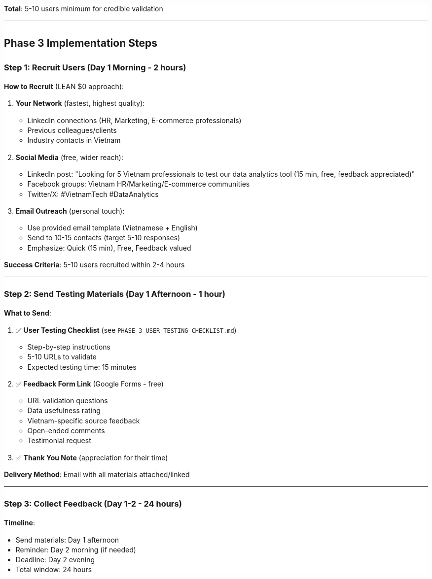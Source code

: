 **Total**: 5-10 users minimum for credible validation

---

## Phase 3 Implementation Steps

### Step 1: Recruit Users (Day 1 Morning - 2 hours)

**How to Recruit** (LEAN $0 approach):

1. **Your Network** (fastest, highest quality):
   - LinkedIn connections (HR, Marketing, E-commerce professionals)
   - Previous colleagues/clients
   - Industry contacts in Vietnam

2. **Social Media** (free, wider reach):
   - LinkedIn post: "Looking for 5 Vietnam professionals to test our data analytics tool (15 min, free, feedback appreciated)"
   - Facebook groups: Vietnam HR/Marketing/E-commerce communities
   - Twitter/X: #VietnamTech #DataAnalytics

3. **Email Outreach** (personal touch):
   - Use provided email template (Vietnamese + English)
   - Send to 10-15 contacts (target 5-10 responses)
   - Emphasize: Quick (15 min), Free, Feedback valued

**Success Criteria**: 5-10 users recruited within 2-4 hours

---

### Step 2: Send Testing Materials (Day 1 Afternoon - 1 hour)

**What to Send**:
1. ✅ **User Testing Checklist** (see `PHASE_3_USER_TESTING_CHECKLIST.md`)
   - Step-by-step instructions
   - 5-10 URLs to validate
   - Expected testing time: 15 minutes

2. ✅ **Feedback Form Link** (Google Forms - free)
   - URL validation questions
   - Data usefulness rating
   - Vietnam-specific source feedback
   - Open-ended comments
   - Testimonial request

3. ✅ **Thank You Note** (appreciation for their time)

**Delivery Method**: Email with all materials attached/linked

---

### Step 3: Collect Feedback (Day 1-2 - 24 hours)

**Timeline**:
- Send materials: Day 1 afternoon
- Reminder: Day 2 morning (if needed)
- Deadline: Day 2 evening
- Total window: 24 hours
